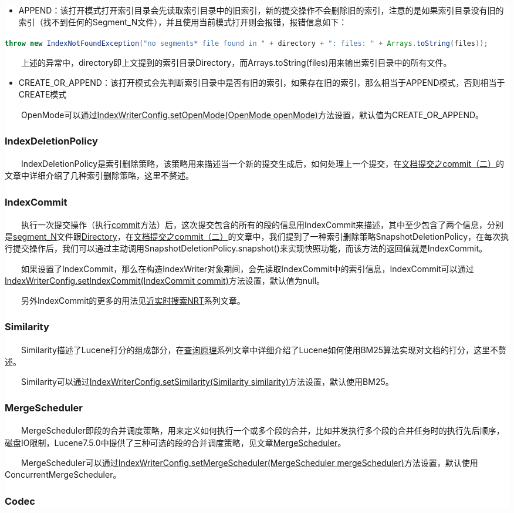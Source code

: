 - APPEND：该打开模式打开索引目录会先读取索引目录中的旧索引，新的提交操作不会删除旧的索引，注意的是如果索引目录没有旧的索引（找不到任何的Segment_N文件），并且使用当前模式打开则会报错，报错信息如下：

```java
throw new IndexNotFoundException("no segments* file found in " + directory + ": files: " + Arrays.toString(files));
```

&emsp;&emsp;上述的异常中，directory即上文提到的索引目录Directory，而Arrays.toString(files)用来输出索引目录中的所有文件。

- CREATE_OR_APPEND：该打开模式会先判断索引目录中是否有旧的索引，如果存在旧的索引，那么相当于APPEND模式，否则相当于CREATE模式

&emsp;&emsp;OpenMode可以通过[IndexWriterConfig.setOpenMode(OpenMode openMode)](https://github.com/LuXugang/Lucene-7.5.0/blob/master/solr-7.5.0/lucene/core/src/java/org/apache/lucene/index/IndexWriterConfig.java)方法设置，默认值为CREATE_OR_APPEND。

### IndexDeletionPolicy

&emsp;&emsp;IndexDeletionPolicy是索引删除策略，该策略用来描述当一个新的提交生成后，如何处理上一个提交，在[文档提交之commit（二）](https://www.amazingkoala.com.cn/Lucene/Index/2019/0909/92.html)的文章中详细介绍了几种索引删除策略，这里不赘述。

### IndexCommit

&emsp;&emsp;执行一次提交操作（执行[commit](https://www.amazingkoala.com.cn/Lucene/Index/2019/0906/91.html)方法）后，这次提交包含的所有的段的信息用IndexCommit来描述，其中至少包含了两个信息，分别是[segment_N](https://www.amazingkoala.com.cn/Lucene/suoyinwenjian/2019/0610/65.html)文件跟[Directory](https://www.amazingkoala.com.cn/Lucene/Store/2019/0613/66.html)，在[文档提交之commit（二）](https://www.amazingkoala.com.cn/Lucene/Index/2019/0909/92.html)的文章中，我们提到了一种索引删除策略SnapshotDeletionPolicy，在每次执行提交操作后，我们可以通过主动调用SnapshotDeletionPolicy.snapshot()来实现快照功能，而该方法的返回值就是IndexCommit。

&emsp;&emsp;如果设置了IndexCommit，那么在构造IndexWriter对象期间，会先读取IndexCommit中的索引信息，IndexCommit可以通过[IndexWriterConfig.setIndexCommit(IndexCommit commit)](https://github.com/LuXugang/Lucene-7.5.0/blob/master/solr-7.5.0/lucene/core/src/java/org/apache/lucene/index/IndexWriterConfig.java)方法设置，默认值为null。

&emsp;&emsp;另外IndexCommit的更多的用法见[近实时搜索NRT](https://www.amazingkoala.com.cn/Lucene/Index/2019/0916/93.html)系列文章。

### Similarity

&emsp;&emsp;Similarity描述了Lucene打分的组成部分，在[查询原理](https://www.amazingkoala.com.cn/Lucene/Search/2019/0820/86.html)系列文章中详细介绍了Lucene如何使用BM25算法实现对文档的打分，这里不赘述。

&emsp;&emsp;Similarity可以通过[IndexWriterConfig.setSimilarity(Similarity similarity)](https://github.com/LuXugang/Lucene-7.5.0/blob/master/solr-7.5.0/lucene/core/src/java/org/apache/lucene/index/IndexWriterConfig.java)方法设置，默认使用BM25。

### MergeScheduler

&emsp;&emsp;MergeScheduler即段的合并调度策略，用来定义如何执行一个或多个段的合并，比如并发执行多个段的合并任务时的执行先后顺序，磁盘IO限制，Lucene7.5.0中提供了三种可选的段的合并调度策略，见文章[MergeScheduler](https://www.amazingkoala.com.cn/Lucene/Index/2019/0519/60.html)。

&emsp;&emsp;MergeScheduler可以通过[IndexWriterConfig.setMergeScheduler(MergeScheduler mergeScheduler)](https://github.com/LuXugang/Lucene-7.5.0/blob/master/solr-7.5.0/lucene/core/src/java/org/apache/lucene/index/IndexWriterConfig.java)方法设置，默认使用ConcurrentMergeScheduler。

### Codec
